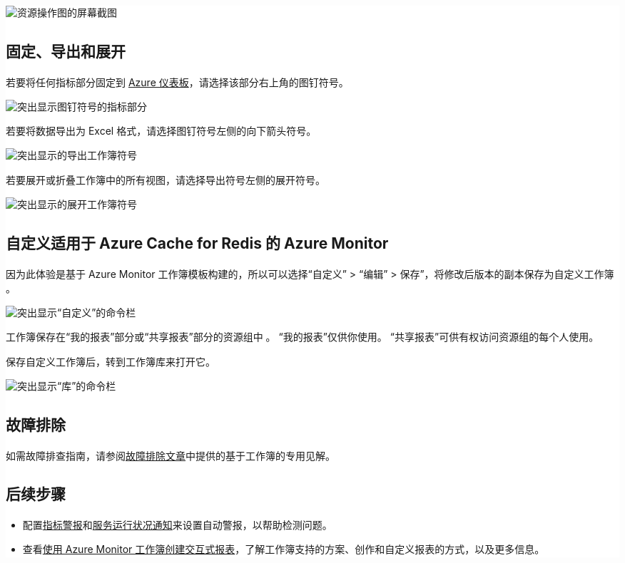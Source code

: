 ![资源操作图的屏幕截图](./media/redis-cache-insights-overview/resource-operations.png)

## <a name="pin-export-and-expand"></a>固定、导出和展开

若要将任何指标部分固定到 [Azure 仪表板](../../azure-portal/azure-portal-dashboards.md)，请选择该部分右上角的图钉符号。

![突出显示图钉符号的指标部分](./media/cosmosdb-insights-overview/pin.png)

若要将数据导出为 Excel 格式，请选择图钉符号左侧的向下箭头符号。

![突出显示的导出工作簿符号](./media/cosmosdb-insights-overview/export.png)

若要展开或折叠工作簿中的所有视图，请选择导出符号左侧的展开符号。

![突出显示的展开工作簿符号](./media/cosmosdb-insights-overview/expand.png)

## <a name="customize-azure-monitor-for-azure-cache-for-redis"></a>自定义适用于 Azure Cache for Redis 的 Azure Monitor

因为此体验是基于 Azure Monitor 工作簿模板构建的，所以可以选择“自定义” > “编辑” > 保存”，将修改后版本的副本保存为自定义工作簿  。

![突出显示“自定义”的命令栏](./media/cosmosdb-insights-overview/customize.png)

工作簿保存在“我的报表”部分或“共享报表”部分的资源组中 。 “我的报表”仅供你使用。 “共享报表”可供有权访问资源组的每个人使用。

保存自定义工作簿后，转到工作簿库来打开它。

![突出显示“库”的命令栏](./media/cosmosdb-insights-overview/gallery.png)

## <a name="troubleshooting"></a>故障排除

如需故障排查指南，请参阅[故障排除文章](troubleshoot-workbooks.md)中提供的基于工作簿的专用见解。

## <a name="next-steps"></a>后续步骤

* 配置[指标警报](../alerts/alerts-metric.md)和[服务运行状况通知](../../service-health/alerts-activity-log-service-notifications-portal.md)来设置自动警报，以帮助检测问题。

* 查看[使用 Azure Monitor 工作簿创建交互式报表](../visualize/workbooks-overview.md)，了解工作簿支持的方案、创作和自定义报表的方式，以及更多信息。

